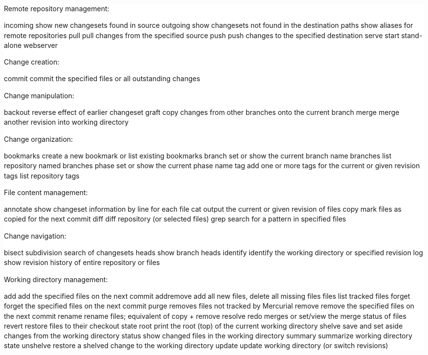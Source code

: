  Remote repository management:
 
  incoming      show new changesets found in source
  outgoing      show changesets not found in the destination
  paths         show aliases for remote repositories
  pull          pull changes from the specified source
  push          push changes to the specified destination
  serve         start stand-alone webserver
 
 Change creation:
 
  commit        commit the specified files or all outstanding changes
 
 Change manipulation:
 
  backout       reverse effect of earlier changeset
  graft         copy changes from other branches onto the current branch
  merge         merge another revision into working directory
 
 Change organization:
 
  bookmarks     create a new bookmark or list existing bookmarks
  branch        set or show the current branch name
  branches      list repository named branches
  phase         set or show the current phase name
  tag           add one or more tags for the current or given revision
  tags          list repository tags
 
 File content management:
 
  annotate      show changeset information by line for each file
  cat           output the current or given revision of files
  copy          mark files as copied for the next commit
  diff          diff repository (or selected files)
  grep          search for a pattern in specified files
 
 Change navigation:
 
  bisect        subdivision search of changesets
  heads         show branch heads
  identify      identify the working directory or specified revision
  log           show revision history of entire repository or files
 
 Working directory management:
 
  add           add the specified files on the next commit
  addremove     add all new files, delete all missing files
  files         list tracked files
  forget        forget the specified files on the next commit
  purge         removes files not tracked by Mercurial
  remove        remove the specified files on the next commit
  rename        rename files; equivalent of copy + remove
  resolve       redo merges or set/view the merge status of files
  revert        restore files to their checkout state
  root          print the root (top) of the current working directory
  shelve        save and set aside changes from the working directory
  status        show changed files in the working directory
  summary       summarize working directory state
  unshelve      restore a shelved change to the working directory
  update        update working directory (or switch revisions)
 
